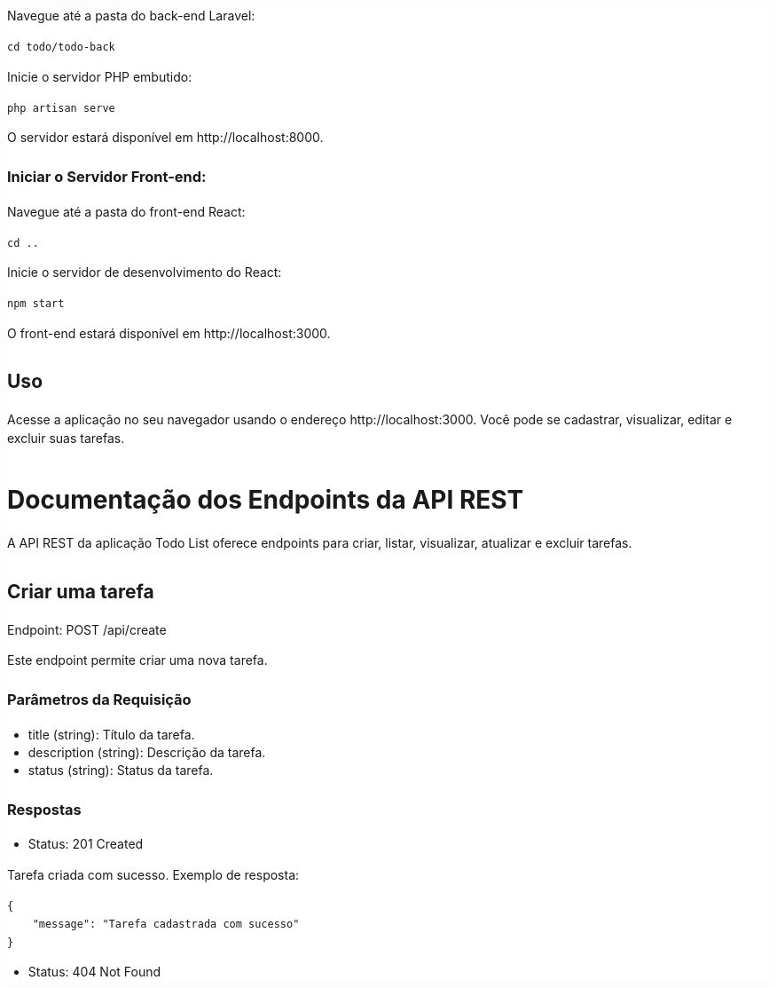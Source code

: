 Navegue até a pasta do back-end Laravel:
```
cd todo/todo-back
```
Inicie o servidor PHP embutido:

```
php artisan serve
```
O servidor estará disponível em http://localhost:8000.

### Iniciar o Servidor Front-end:

Navegue até a pasta do front-end React:
```
cd ..
```
Inicie o servidor de desenvolvimento do React:
```
npm start
```
O front-end estará disponível em http://localhost:3000.

## Uso
Acesse a aplicação no seu navegador usando o endereço http://localhost:3000. Você pode se cadastrar, visualizar, editar e excluir suas tarefas.

# Documentação dos Endpoints da API REST
A API REST da aplicação Todo List oferece endpoints para criar, listar, visualizar, atualizar e excluir tarefas.

## Criar uma tarefa
Endpoint: POST /api/create

Este endpoint permite criar uma nova tarefa.

### Parâmetros da Requisição
- title (string): Título da tarefa.
- description (string): Descrição da tarefa.
- status (string): Status da tarefa.

### Respostas
- Status: 201 Created

Tarefa criada com sucesso.
Exemplo de resposta:

```
{
    "message": "Tarefa cadastrada com sucesso"
}
```
- Status: 404 Not Found
